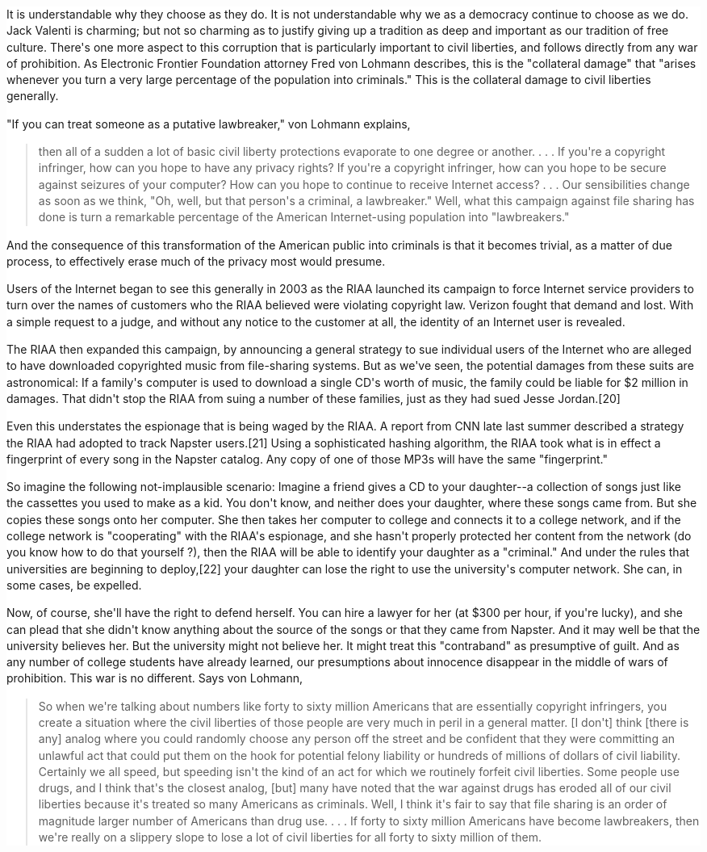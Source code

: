 It is understandable why they choose as they do. It is not understandable why we as a democracy continue to choose as we do. Jack Valenti is charming; but not so charming as to justify giving up a tradition as deep and important as our tradition of free culture. There's one more aspect to this corruption that is particularly important to civil liberties, and follows directly from any war of prohibition. As Electronic Frontier Foundation attorney Fred von Lohmann describes, this is the "collateral damage" that "arises whenever you turn a very large percentage of the population into criminals." This is the collateral damage to civil liberties generally.

"If you can treat someone as a putative lawbreaker," von Lohmann explains,

> then all of a sudden a lot of basic civil liberty protections evaporate to one degree or another. . . . If you're a copyright infringer, how can you hope to have any privacy rights? If you're a copyright infringer, how can you hope to be secure against seizures of your computer? How can you hope to continue to receive Internet access? . . . Our sensibilities change as soon as we think, "Oh, well, but that person's a criminal, a lawbreaker." Well, what this campaign against file sharing has done is turn a remarkable percentage of the American Internet-using population into "lawbreakers."

And the consequence of this transformation of the American public into criminals is that it becomes trivial, as a matter of due process, to effectively erase much of the privacy most would presume.

Users of the Internet began to see this generally in 2003 as the RIAA launched its campaign to force Internet service providers to turn over the names of customers who the RIAA believed were violating copyright law. Verizon fought that demand and lost. With a simple request to a judge, and without any notice to the customer at all, the identity of an Internet user is revealed.

The RIAA then expanded this campaign, by announcing a general strategy to sue individual users of the Internet who are alleged to have downloaded copyrighted music from file-sharing systems. But as we've seen, the potential damages from these suits are astronomical: If a family's computer is used to download a single CD's worth of music, the family could be liable for $2 million in damages. That didn't stop the RIAA from suing a number of these families, just as they had sued Jesse Jordan.[20]

Even this understates the espionage that is being waged by the RIAA. A report from CNN late last summer described a strategy the RIAA had adopted to track Napster users.[21] Using a sophisticated hashing algorithm, the RIAA took what is in effect a fingerprint of every song in the Napster catalog. Any copy of one of those MP3s will have the same "fingerprint."

So imagine the following not-implausible scenario: Imagine a friend gives a CD to your daughter--a collection of songs just like the cassettes you used to make as a kid. You don't know, and neither does your daughter, where these songs came from. But she copies these songs onto her computer. She then takes her computer to college and connects it to a college network, and if the college network is "cooperating" with the RIAA's espionage, and she hasn't properly protected her content from the network (do you know how to do that yourself ?), then the RIAA will be able to identify your daughter as a "criminal." And under the rules that universities are beginning to deploy,[22] your daughter can lose the right to use the university's computer network. She can, in some cases, be expelled.

Now, of course, she'll have the right to defend herself. You can hire a lawyer for her (at $300 per hour, if you're lucky), and she can plead that she didn't know anything about the source of the songs or that they came from Napster. And it may well be that the university believes her. But the university might not believe her. It might treat this "contraband" as presumptive of guilt. And as any number of college students have already learned, our presumptions about innocence disappear in the middle of wars of prohibition. This war is no different. Says von Lohmann,

> So when we're talking about numbers like forty to sixty million Americans that are essentially copyright infringers, you create a situation where the civil liberties of those people are very much in peril in a general matter. [I don't] think [there is any] analog where you could randomly choose any person off the street and be confident that they were committing an unlawful act that could put them on the hook for potential felony liability or hundreds of millions of dollars of civil liability. Certainly we all speed, but speeding isn't the kind of an act for which we routinely forfeit civil liberties. Some people use drugs, and I think that's the closest analog, [but] many have noted that the war against drugs has eroded all of our civil liberties because it's treated so many Americans as criminals. Well, I think it's fair to say that file sharing is an order of magnitude larger number of Americans than drug use. . . . If forty to sixty million Americans have become lawbreakers, then we're really on a slippery slope to lose a lot of civil liberties for all forty to sixty million of them.
